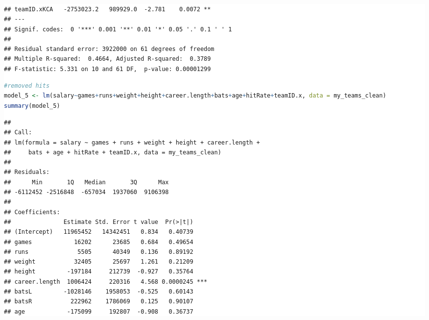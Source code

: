     ## teamID.xKCA   -2753023.2   989929.0  -2.781    0.0072 ** 
    ## ---
    ## Signif. codes:  0 '***' 0.001 '**' 0.01 '*' 0.05 '.' 0.1 ' ' 1
    ## 
    ## Residual standard error: 3922000 on 61 degrees of freedom
    ## Multiple R-squared:  0.4664, Adjusted R-squared:  0.3789 
    ## F-statistic: 5.331 on 10 and 61 DF,  p-value: 0.00001299

``` r
#removed hits
model_5 <- lm(salary~games+runs+weight+height+career.length+bats+age+hitRate+teamID.x, data = my_teams_clean)
summary(model_5)
```

    ## 
    ## Call:
    ## lm(formula = salary ~ games + runs + weight + height + career.length + 
    ##     bats + age + hitRate + teamID.x, data = my_teams_clean)
    ## 
    ## Residuals:
    ##      Min       1Q   Median       3Q      Max 
    ## -6112452 -2516848  -657034  1937060  9106398 
    ## 
    ## Coefficients:
    ##               Estimate Std. Error t value  Pr(>|t|)    
    ## (Intercept)   11965452   14342451   0.834   0.40739    
    ## games            16202      23685   0.684   0.49654    
    ## runs              5505      40349   0.136   0.89192    
    ## weight           32405      25697   1.261   0.21209    
    ## height         -197184     212739  -0.927   0.35764    
    ## career.length  1006424     220316   4.568 0.0000245 ***
    ## batsL         -1028146    1958053  -0.525   0.60143    
    ## batsR           222962    1786069   0.125   0.90107    
    ## age            -175099     192807  -0.908   0.36737    